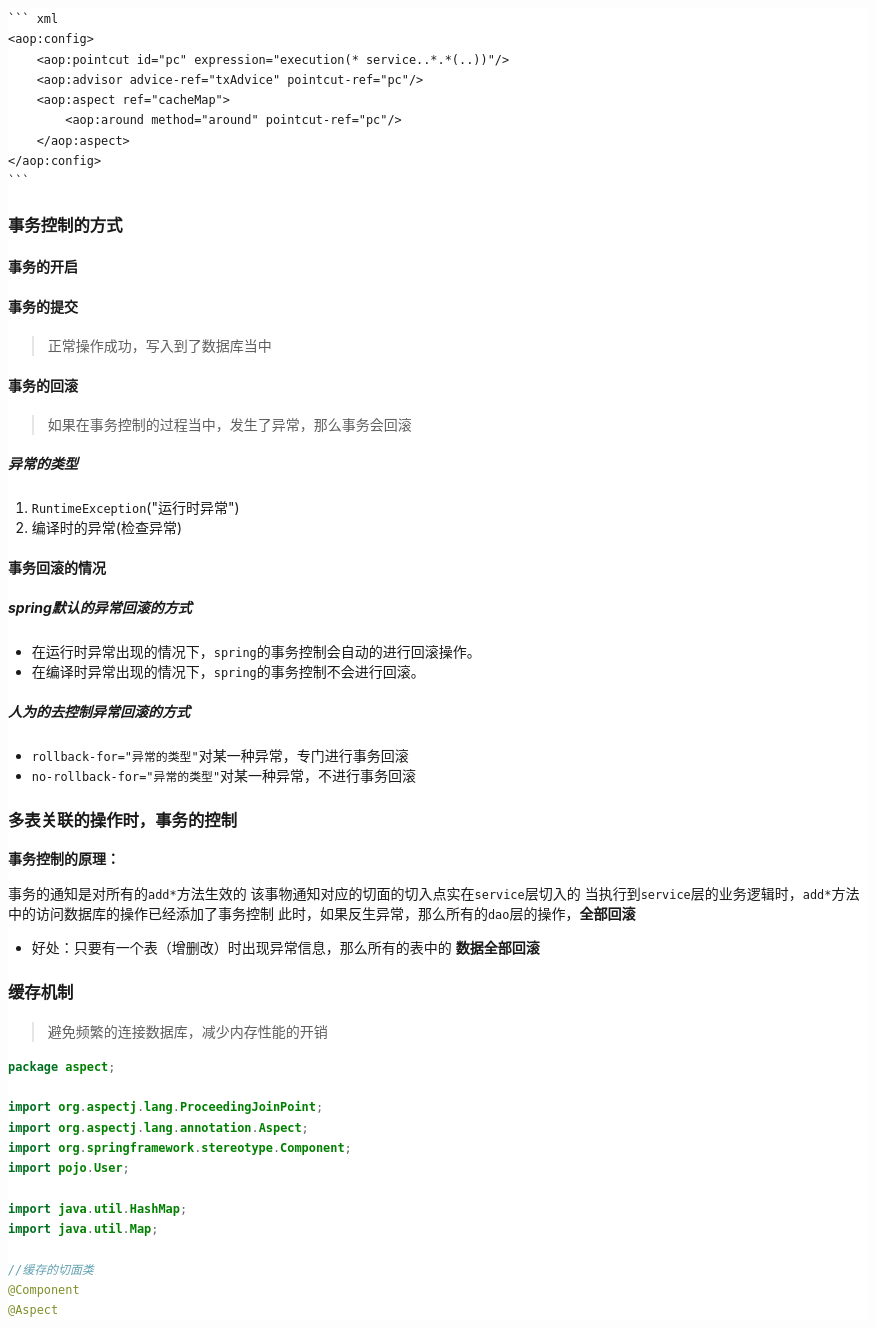     ``` xml
    <aop:config>
        <aop:pointcut id="pc" expression="execution(* service..*.*(..))"/>
        <aop:advisor advice-ref="txAdvice" pointcut-ref="pc"/>
        <aop:aspect ref="cacheMap">
            <aop:around method="around" pointcut-ref="pc"/>
        </aop:aspect>
    </aop:config>
    ```

### 事务控制的方式

#### 事务的开启

#### 事务的提交

> 正常操作成功，写入到了数据库当中

#### 事务的回滚

> 如果在事务控制的过程当中，发生了异常，那么事务会回滚

##### 异常的类型

1. `RuntimeException`("运行时异常")
2. 编译时的异常(检查异常)

#### 事务回滚的情况

##### spring默认的异常回滚的方式

* 在运行时异常出现的情况下，`spring`的事务控制会自动的进行回滚操作。
* 在编译时异常出现的情况下，`spring`的事务控制不会进行回滚。

##### 人为的去控制异常回滚的方式

* `rollback-for="异常的类型"`对某一种异常，专门进行事务回滚
* `no-rollback-for="异常的类型"`对某一种异常，不进行事务回滚

### 多表关联的操作时，事务的控制

**事务控制的原理：**

事务的通知是对所有的`add*`方法生效的
该事物通知对应的切面的切入点实在`service`层切入的
当执行到`service`层的业务逻辑时，`add*`方法中的访问数据库的操作已经添加了事务控制
此时，如果反生异常，那么所有的`dao`层的操作，**全部回滚**

* 好处：只要有一个表（增删改）时出现异常信息，那么所有的表中的 **数据全部回滚**

### 缓存机制

> 避免频繁的连接数据库，减少内存性能的开销

``` java
package aspect;

import org.aspectj.lang.ProceedingJoinPoint;
import org.aspectj.lang.annotation.Aspect;
import org.springframework.stereotype.Component;
import pojo.User;

import java.util.HashMap;
import java.util.Map;

//缓存的切面类
@Component
@Aspect
```